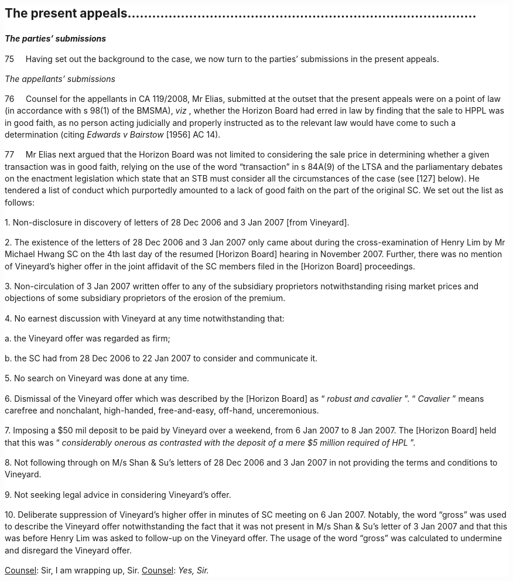 ## The present appeals..................................................................................... 

**_The parties’ submissions_** 

75     Having set out the background to the case, we now turn to the parties’ submissions in the present appeals. 

_The appellants’ submissions_ 

76     Counsel for the appellants in CA 119/2008, Mr Elias, submitted at the outset that the present appeals were on a point of law (in accordance with s 98(1) of the BMSMA), _viz_ , whether the Horizon Board had erred in law by finding that the sale to HPPL was in good faith, as no person acting judicially and properly instructed as to the relevant law would have come to such a determination (citing _Edwards v Bairstow_ [1956] AC 14). 


77     Mr Elias next argued that the Horizon Board was not limited to considering the sale price in determining whether a given transaction was in good faith, relying on the use of the word “transaction” in s 84A(9) of the LTSA and the parliamentary debates on the enactment legislation which state that an STB must consider all the circumstances of the case (see [127] below). He tendered a list of conduct which purportedly amounted to a lack of good faith on the part of the original SC. We set out the list as follows: 

1\. Non-disclosure in discovery of letters of 28 Dec 2006 and 3 Jan 2007 [from Vineyard]. 

2\. The existence of the letters of 28 Dec 2006 and 3 Jan 2007 only came about during the cross-examination of Henry Lim by Mr Michael Hwang SC on the 4th last day of the resumed [Horizon Board] hearing in November 2007. Further, there was no mention of Vineyard’s higher offer in the joint affidavit of the SC members filed in the [Horizon Board] proceedings. 

3\. Non-circulation of 3 Jan 2007 written offer to any of the subsidiary proprietors notwithstanding rising market prices and objections of some subsidiary proprietors of the erosion of the premium. 

4\. No earnest discussion with Vineyard at any time notwithstanding that: 

 a. the Vineyard offer was regarded as firm; 

 b. the SC had from 28 Dec 2006 to 22 Jan 2007 to consider and communicate it. 

5\. No search on Vineyard was done at any time. 

6\. Dismissal of the Vineyard offer which was described by the [Horizon Board] as “ _robust and cavalier_ ”. “ _Cavalier_ ” means carefree and nonchalant, high-handed, free-and-easy, off-hand, unceremonious. 

7\. Imposing a $50 mil deposit to be paid by Vineyard over a weekend, from 6 Jan 2007 to 8 Jan 2007. The [Horizon Board] held that this was “ _considerably onerous as contrasted with the deposit of a mere $5 million required of HPL_ ”. 

8\. Not following through on M/s Shan & Su’s letters of 28 Dec 2006 and 3 Jan 2007 in not providing the terms and conditions to Vineyard. 

9\. Not seeking legal advice in considering Vineyard’s offer. 

10\. Deliberate suppression of Vineyard’s higher offer in minutes of SC meeting on 6 Jan 2007.     Notably, the word “gross” was used to describe the Vineyard offer notwithstanding the fact that it was not present in M/s Shan & Su’s letter of 3 Jan 2007 and that this was before Henry Lim was asked to follow-up on the Vineyard offer. The usage of the word “gross” was calculated to undermine and disregard the Vineyard offer. 


[Counsel]: ... 
[Counsel]: Sir, I am wrapping up, Sir. 
[Counsel]: _Yes, Sir._ 